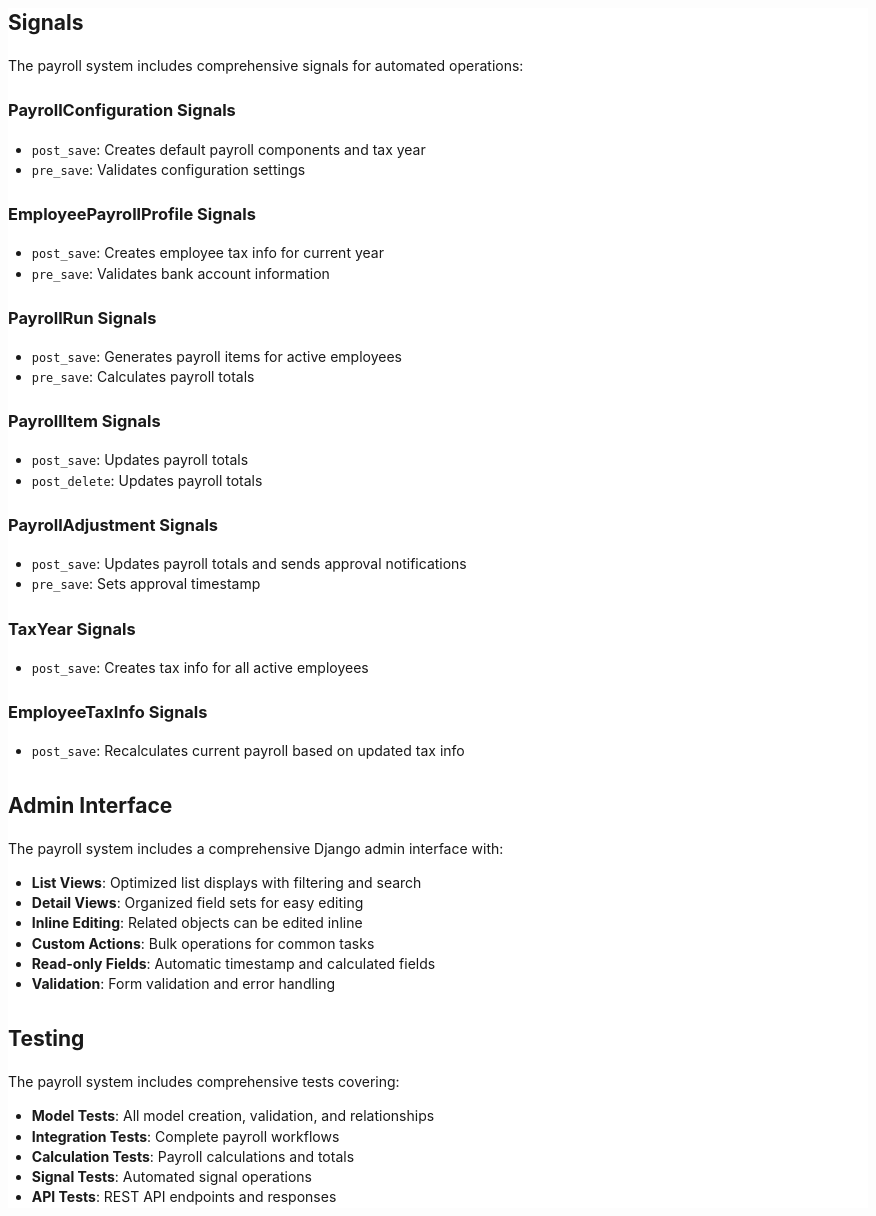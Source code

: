 ## Signals

The payroll system includes comprehensive signals for automated operations:

### PayrollConfiguration Signals
- `post_save`: Creates default payroll components and tax year
- `pre_save`: Validates configuration settings

### EmployeePayrollProfile Signals
- `post_save`: Creates employee tax info for current year
- `pre_save`: Validates bank account information

### PayrollRun Signals
- `post_save`: Generates payroll items for active employees
- `pre_save`: Calculates payroll totals

### PayrollItem Signals
- `post_save`: Updates payroll totals
- `post_delete`: Updates payroll totals

### PayrollAdjustment Signals
- `post_save`: Updates payroll totals and sends approval notifications
- `pre_save`: Sets approval timestamp

### TaxYear Signals
- `post_save`: Creates tax info for all active employees

### EmployeeTaxInfo Signals
- `post_save`: Recalculates current payroll based on updated tax info

## Admin Interface

The payroll system includes a comprehensive Django admin interface with:

- **List Views**: Optimized list displays with filtering and search
- **Detail Views**: Organized field sets for easy editing
- **Inline Editing**: Related objects can be edited inline
- **Custom Actions**: Bulk operations for common tasks
- **Read-only Fields**: Automatic timestamp and calculated fields
- **Validation**: Form validation and error handling

## Testing

The payroll system includes comprehensive tests covering:

- **Model Tests**: All model creation, validation, and relationships
- **Integration Tests**: Complete payroll workflows
- **Calculation Tests**: Payroll calculations and totals
- **Signal Tests**: Automated signal operations
- **API Tests**: REST API endpoints and responses
